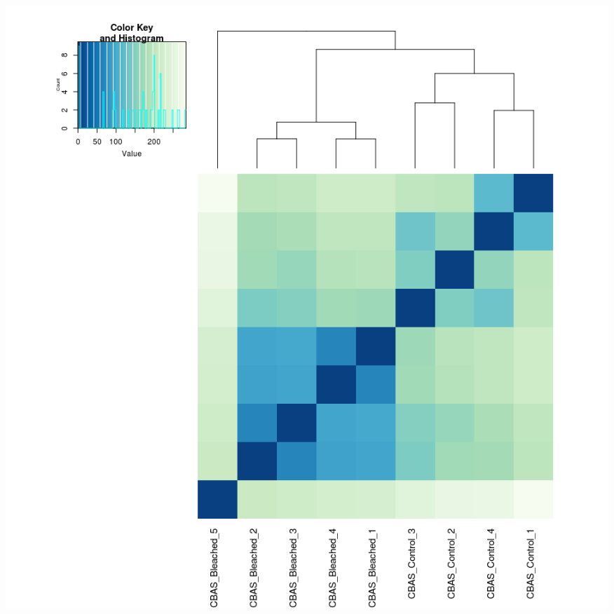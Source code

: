 <img src="CBAS_DeSeq2_Analysis_files/figure-markdown_strict/sample_heat_pca_plot-1.png" style="display: block; margin: auto;" />